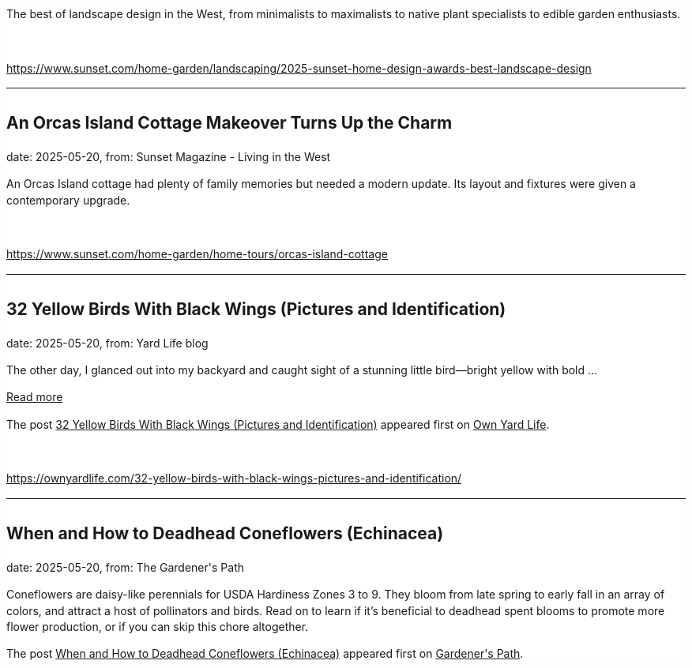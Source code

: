 The best of landscape design in the West, from minimalists to maximalists to native plant specialists to edible garden enthusiasts. 

<br> 

<https://www.sunset.com/home-garden/landscaping/2025-sunset-home-design-awards-best-landscape-design>

---

## An Orcas Island Cottage Makeover Turns Up the Charm

date: 2025-05-20, from: Sunset Magazine - Living in the West

An Orcas Island cottage had plenty of family memories but needed a modern update. Its layout and fixtures were given a contemporary upgrade. 

<br> 

<https://www.sunset.com/home-garden/home-tours/orcas-island-cottage>

---

## 32 Yellow Birds With Black Wings (Pictures and Identification)

date: 2025-05-20, from: Yard Life blog

<p>The other day, I glanced out into my backyard and caught sight of a stunning little bird—bright yellow with bold ... </p>
<p class="read-more-container"><a title="32 Yellow Birds With Black Wings (Pictures and Identification)" class="read-more button" href="https://ownyardlife.com/32-yellow-birds-with-black-wings-pictures-and-identification/#more-28456" aria-label="Read more about 32 Yellow Birds With Black Wings (Pictures and Identification)">Read more</a></p>
<p>The post <a href="https://ownyardlife.com/32-yellow-birds-with-black-wings-pictures-and-identification/">32 Yellow Birds With Black Wings (Pictures and Identification)</a> appeared first on <a href="https://ownyardlife.com">Own Yard Life</a>.</p>
 

<br> 

<https://ownyardlife.com/32-yellow-birds-with-black-wings-pictures-and-identification/>

---

## When and How to Deadhead Coneflowers (Echinacea)

date: 2025-05-20, from: The Gardener's Path

<p>Coneflowers are daisy-like perennials for USDA Hardiness Zones 3 to 9. They bloom from late spring to early fall in an array of colors, and attract a host of pollinators and birds. Read on to learn if it’s beneficial to deadhead spent blooms to promote more flower production, or if you can skip this chore altogether.</p>
<p>The post <a href="https://gardenerspath.com/plants/flowers/deadhead-coneflowers/">When and How to Deadhead Coneflowers (Echinacea)</a> appeared first on <a href="https://gardenerspath.com">Gardener&#039;s Path</a>.</p>
 
